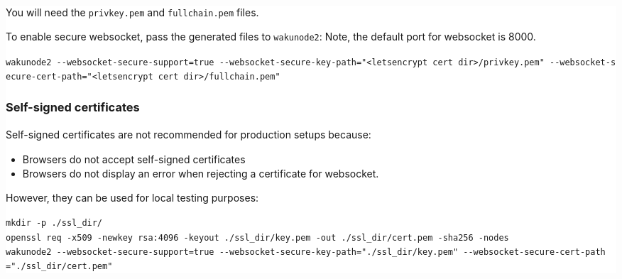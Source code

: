 You will need the `privkey.pem` and `fullchain.pem` files.

To enable secure websocket, pass the generated files to `wakunode2`:
Note, the default port for websocket is 8000.

```shell
wakunode2 --websocket-secure-support=true --websocket-secure-key-path="<letsencrypt cert dir>/privkey.pem" --websocket-secure-cert-path="<letsencrypt cert dir>/fullchain.pem"
```

### Self-signed certificates

Self-signed certificates are not recommended for production setups because:

- Browsers do not accept self-signed certificates
- Browsers do not display an error when rejecting a certificate for websocket.

However, they can be used for local testing purposes:

```shell
mkdir -p ./ssl_dir/
openssl req -x509 -newkey rsa:4096 -keyout ./ssl_dir/key.pem -out ./ssl_dir/cert.pem -sha256 -nodes
wakunode2 --websocket-secure-support=true --websocket-secure-key-path="./ssl_dir/key.pem" --websocket-secure-cert-path="./ssl_dir/cert.pem"
```



